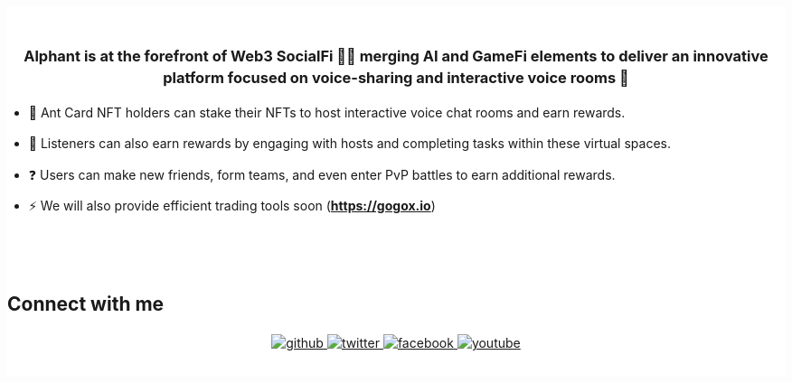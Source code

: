 


<div align="center">
<img src="" align="center" style="width: 100%" />
</div>  
  

### <div align="center">Alphant is at the forefront of Web3 SocialFi 👨‍💻 merging AI and GameFi elements to deliver an innovative platform focused on voice-sharing and interactive voice rooms 🚀</div>  
  

- 🔭 Ant Card NFT holders can stake their NFTs to host interactive voice chat rooms and earn rewards.  
  

- 🌱 Listeners can also earn rewards by engaging with hosts and completing tasks within these virtual spaces.  
  

- ❓ Users can make new friends, form teams, and even enter PvP battles to earn additional rewards.  
  

- ⚡ We will also provide efficient trading tools soon  (**https://gogox.io**)
  

<br/>  


<br/>  


## Connect with me  
<div align="center">
<a href="https://github.com/rishavanand" target="_blank">
<img src=https://img.shields.io/badge/github-%2324292e.svg?&style=for-the-badge&logo=github&logoColor=white alt=github style="margin-bottom: 5px;" />
</a>
<a href="https://twitter.com/AlphantCrypto" target="_blank">
<img src=https://img.shields.io/badge/twitter-%2300acee.svg?&style=for-the-badge&logo=twitter&logoColor=white alt=twitter style="margin-bottom: 5px;" />
</a>
<a href="https://www.facebook.com/alphant_crypto" target="_blank">
<img src=https://img.shields.io/badge/facebook-%232E87FB.svg?&style=for-the-badge&logo=facebook&logoColor=white alt=facebook style="margin-bottom: 5px;" />
</a>
<a href="https://www.youtube.com/user/@AlphantCrypto" target="_blank">
<img src=https://img.shields.io/badge/youtube-%23EE4831.svg?&style=for-the-badge&logo=youtube&logoColor=white alt=youtube style="margin-bottom: 5px;" />
</a>  
</div>  
  

<br/>  
